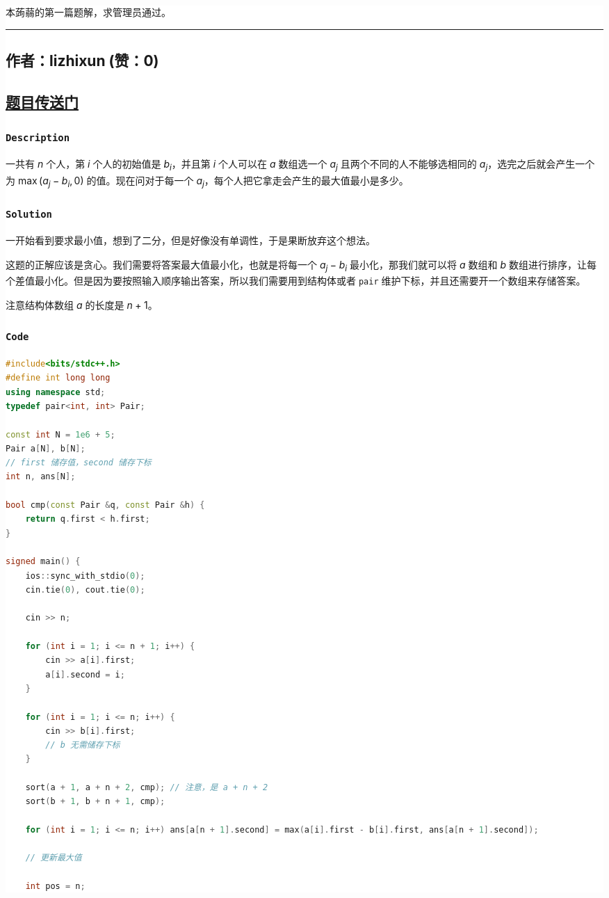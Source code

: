 本蒟蒻的第一篇题解，求管理员通过。

---

## 作者：lizhixun (赞：0)

## [题目传送门](https://www.luogu.com.cn/problem/AT_joi2020ho_a)

### $\texttt{Description}$

一共有 $n$ 个人，第 $i$ 个人的初始值是 $b_i$，并且第 $i$ 个人可以在 $a$ 数组选一个 $a_j$ 且两个不同的人不能够选相同的 $a_j$，选完之后就会产生一个为 $\max(a_j-b_i,0)$ 的值。现在问对于每一个 $a_j$，每个人把它拿走会产生的最大值最小是多少。

### $\texttt{Solution}$

一开始看到要求最小值，想到了二分，但是好像没有单调性，于是果断放弃这个想法。

这题的正解应该是贪心。我们需要将答案最大值最小化，也就是将每一个 $a_j-b_i$ 最小化，那我们就可以将 $a$ 数组和 $b$ 数组进行排序，让每个差值最小化。但是因为要按照输入顺序输出答案，所以我们需要用到结构体或者 $\texttt{pair}$ 维护下标，并且还需要开一个数组来存储答案。

注意结构体数组 $a$ 的长度是 $n+1$。

### $\texttt{Code}$

```cpp
#include<bits/stdc++.h>
#define int long long
using namespace std;
typedef pair<int, int> Pair;

const int N = 1e6 + 5;
Pair a[N], b[N];
// first 储存值，second 储存下标
int n, ans[N];

bool cmp(const Pair &q, const Pair &h) {
	return q.first < h.first;
}

signed main() {
	ios::sync_with_stdio(0);
	cin.tie(0), cout.tie(0);
	
	cin >> n;
	
	for (int i = 1; i <= n + 1; i++) {
		cin >> a[i].first;
		a[i].second = i;
	}
	
	for (int i = 1; i <= n; i++) {
		cin >> b[i].first;
		// b 无需储存下标
	}
	
	sort(a + 1, a + n + 2, cmp); // 注意，是 a + n + 2
	sort(b + 1, b + n + 1, cmp);
	
	for (int i = 1; i <= n; i++) ans[a[n + 1].second] = max(a[i].first - b[i].first, ans[a[n + 1].second]);
	
	// 更新最大值
	
	int pos = n;
```

[problemUrl]: https://atcoder.jp/contests/joi2020ho/tasks/joi2020ho_a